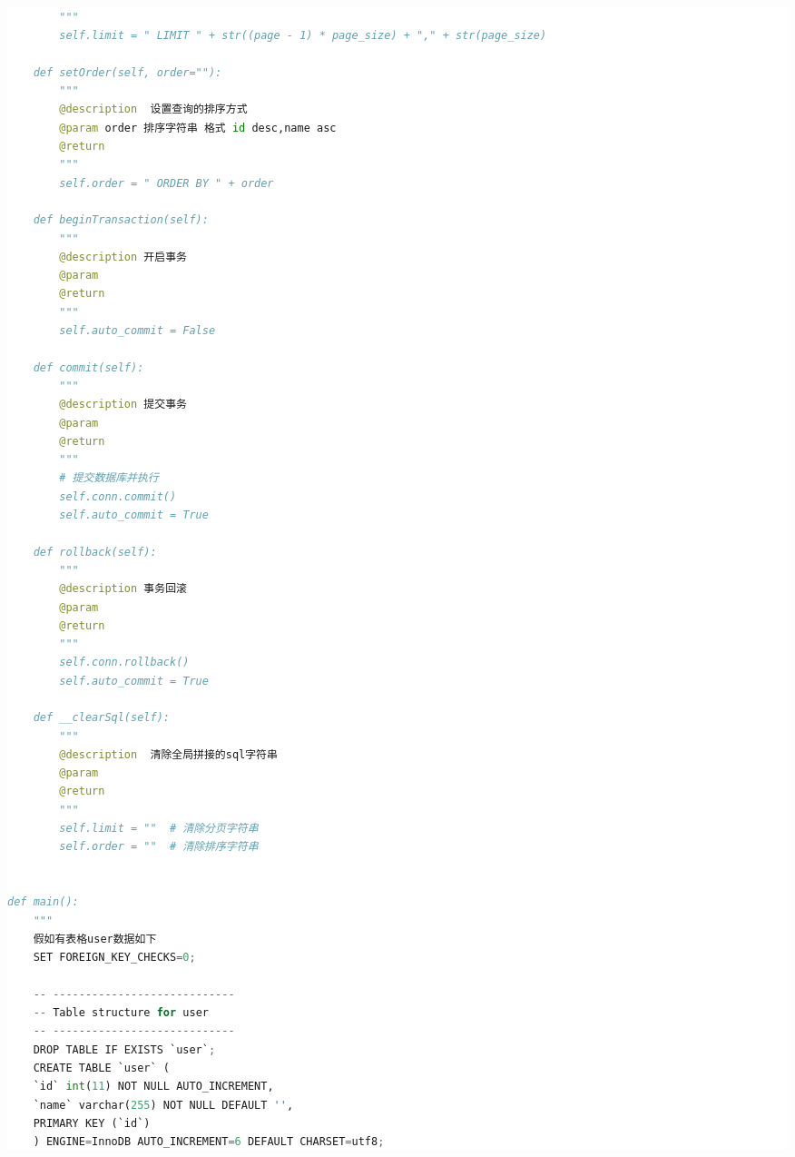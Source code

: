 ```py
        """
        self.limit = " LIMIT " + str((page - 1) * page_size) + "," + str(page_size)

    def setOrder(self, order=""):
        """
        @description  设置查询的排序方式
        @param order 排序字符串 格式 id desc,name asc
        @return
        """
        self.order = " ORDER BY " + order

    def beginTransaction(self):
        """
        @description 开启事务
        @param
        @return
        """
        self.auto_commit = False

    def commit(self):
        """
        @description 提交事务
        @param
        @return
        """
        # 提交数据库并执行
        self.conn.commit()
        self.auto_commit = True

    def rollback(self):
        """
        @description 事务回滚
        @param
        @return
        """
        self.conn.rollback()
        self.auto_commit = True

    def __clearSql(self):
        """
        @description  清除全局拼接的sql字符串
        @param
        @return
        """
        self.limit = ""  # 清除分页字符串
        self.order = ""  # 清除排序字符串


def main():
    """
    假如有表格user数据如下
    SET FOREIGN_KEY_CHECKS=0;

    -- ----------------------------
    -- Table structure for user
    -- ----------------------------
    DROP TABLE IF EXISTS `user`;
    CREATE TABLE `user` (
    `id` int(11) NOT NULL AUTO_INCREMENT,
    `name` varchar(255) NOT NULL DEFAULT '',
    PRIMARY KEY (`id`)
    ) ENGINE=InnoDB AUTO_INCREMENT=6 DEFAULT CHARSET=utf8;

```